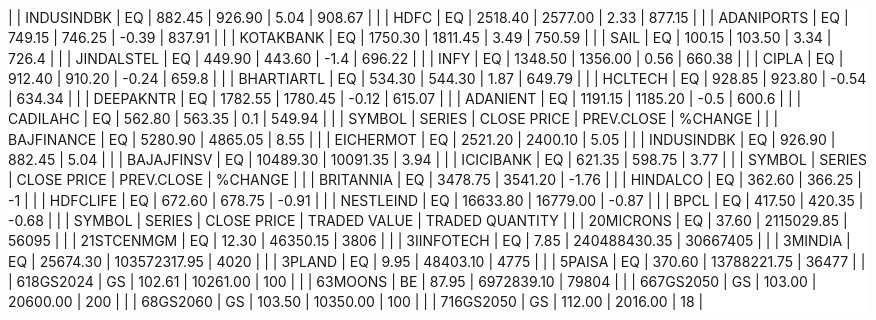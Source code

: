 |  | INDUSINDBK | EQ | 882.45 | 926.90 | 5.04 | 908.67 |
|  | HDFC | EQ | 2518.40 | 2577.00 | 2.33 | 877.15 |
|  | ADANIPORTS | EQ | 749.15 | 746.25 | -0.39 | 837.91 |
|  | KOTAKBANK | EQ | 1750.30 | 1811.45 | 3.49 | 750.59 |
|  | SAIL | EQ | 100.15 | 103.50 | 3.34 | 726.4 |
|  | JINDALSTEL | EQ | 449.90 | 443.60 | -1.4 | 696.22 |
|  | INFY | EQ | 1348.50 | 1356.00 | 0.56 | 660.38 |
|  | CIPLA | EQ | 912.40 | 910.20 | -0.24 | 659.8 |
|  | BHARTIARTL | EQ | 534.30 | 544.30 | 1.87 | 649.79 |
|  | HCLTECH | EQ | 928.85 | 923.80 | -0.54 | 634.34 |
|  | DEEPAKNTR | EQ | 1782.55 | 1780.45 | -0.12 | 615.07 |
|  | ADANIENT | EQ | 1191.15 | 1185.20 | -0.5 | 600.6 |
|  | CADILAHC | EQ | 562.80 | 563.35 | 0.1 | 549.94 |
|  | SYMBOL | SERIES | CLOSE PRICE | PREV.CLOSE | %CHANGE |
|  | BAJFINANCE | EQ | 5280.90 | 4865.05 | 8.55 |
|  | EICHERMOT | EQ | 2521.20 | 2400.10 | 5.05 |
|  | INDUSINDBK | EQ | 926.90 | 882.45 | 5.04 |
|  | BAJAJFINSV | EQ | 10489.30 | 10091.35 | 3.94 |
|  | ICICIBANK | EQ | 621.35 | 598.75 | 3.77 |
|  | SYMBOL | SERIES | CLOSE PRICE | PREV.CLOSE | %CHANGE |
|  | BRITANNIA | EQ | 3478.75 | 3541.20 | -1.76 |
|  | HINDALCO | EQ | 362.60 | 366.25 | -1 |
|  | HDFCLIFE | EQ | 672.60 | 678.75 | -0.91 |
|  | NESTLEIND | EQ | 16633.80 | 16779.00 | -0.87 |
|  | BPCL | EQ | 417.50 | 420.35 | -0.68 |
|  | SYMBOL | SERIES | CLOSE PRICE | TRADED VALUE | TRADED QUANTITY |
|  | 20MICRONS | EQ | 37.60 | 2115029.85 | 56095 |
|  | 21STCENMGM | EQ | 12.30 | 46350.15 | 3806 |
|  | 3IINFOTECH | EQ | 7.85 | 240488430.35 | 30667405 |
|  | 3MINDIA | EQ | 25674.30 | 103572317.95 | 4020 |
|  | 3PLAND | EQ | 9.95 | 48403.10 | 4775 |
|  | 5PAISA | EQ | 370.60 | 13788221.75 | 36477 |
|  | 618GS2024 | GS | 102.61 | 10261.00 | 100 |
|  | 63MOONS | BE | 87.95 | 6972839.10 | 79804 |
|  | 667GS2050 | GS | 103.00 | 20600.00 | 200 |
|  | 68GS2060 | GS | 103.50 | 10350.00 | 100 |
|  | 716GS2050 | GS | 112.00 | 2016.00 | 18 |